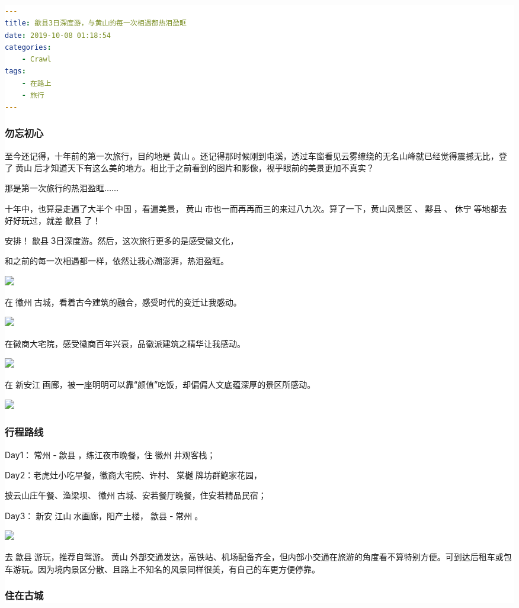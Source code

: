 ```yaml
---
title: 歙县3日深度游，与黄山的每一次相遇都热泪盈眶
date: 2019-10-08 01:18:54
categories:
	- Crawl
tags:
	- 在路上
	- 旅行
---
```

### 勿忘初心

至今还记得，十年前的第一次旅行，目的地是 黄山 。还记得那时候刚到屯溪，透过车窗看见云雾缭绕的无名山峰就已经觉得震撼无比，登了 黄山
后才知道天下有这么美的地方。相比于之前看到的图片和影像，视乎眼前的美景更加不真实？

那是第一次旅行的热泪盈眶……

十年中，也算是走遍了大半个 中国 ，看遍美景， 黄山 市也一而再再而三的来过八九次。算了一下，黄山风景区 、 黟县 、 休宁 等地都去好好玩过，就差 歙县
了！

安排！ 歙县 3日深度游。然后，这次旅行更多的是感受徽文化，

和之前的每一次相遇都一样，依然让我心潮澎湃，热泪盈眶。

![](https://b2-q.mafengwo.net/s13/M00/F3/23/wKgEaV2Zq32AVvXhAA3lkkXtMEo942.jpg?imageView2%2F2%2Fw%2F680%2Fq%2F90%7CimageMogr2%2Fstrip%2Fquality%2F90)

在 徽州 古城，看着古今建筑的融合，感受时代的变迁让我感动。

![](https://p3-q.mafengwo.net/s15/M00/5B/AB/CoUBGV2ZrouAJS6cABCXk9BUGv4339.jpg?imageView2%2F2%2Fw%2F680%2Fq%2F90%7CimageMogr2%2Fstrip%2Fquality%2F90)

在徽商大宅院，感受徽商百年兴衰，品徽派建筑之精华让我感动。

![](https://n4-q.mafengwo.net/s15/M00/5C/09/CoUBGV2ZrtKAXB9yAAnq9DNqahs887.jpg?imageView2%2F2%2Fw%2F680%2Fq%2F90%7CimageMogr2%2Fstrip%2Fquality%2F90)

在 新安江 画廊，被一座明明可以靠“颜值”吃饭，却偏偏人文底蕴深厚的景区所感动。

![](https://b1-q.mafengwo.net/s13/M00/11/2B/wKgEaV2Zw0OAJinFABMYN7t_5SA185.jpg?imageView2%2F2%2Fw%2F680%2Fq%2F90%7CimageMogr2%2Fstrip%2Fquality%2F90)

### 行程路线

Day1： 常州 - 歙县 ，练江夜市晚餐，住 徽州 井观客栈；

Day2：老虎灶小吃早餐，徽商大宅院、许村、 棠樾 牌坊群鲍家花园，

披云山庄午餐、渔梁坝、 徽州 古城、安若餐厅晚餐，住安若精品民宿；

Day3： 新安 江山 水画廊，阳产土楼， 歙县 - 常州 。

![](https://n1-q.mafengwo.net/s15/M00/7C/C5/CoUBGV2Zxo2Af2-hAAk4FkniOLQ224.jpg?imageView2%2F2%2Fw%2F680%2Fq%2F90%7CimageMogr2%2Fstrip%2Fquality%2F90)

去 歙县 游玩，推荐自驾游。 黄山
外部交通发达，高铁站、机场配备齐全，但内部小交通在旅游的角度看不算特别方便。可到达后租车或包车游玩。因为境内景区分散、且路上不知名的风景同样很美，有自己的车更方便停靠。

### 住在古城
